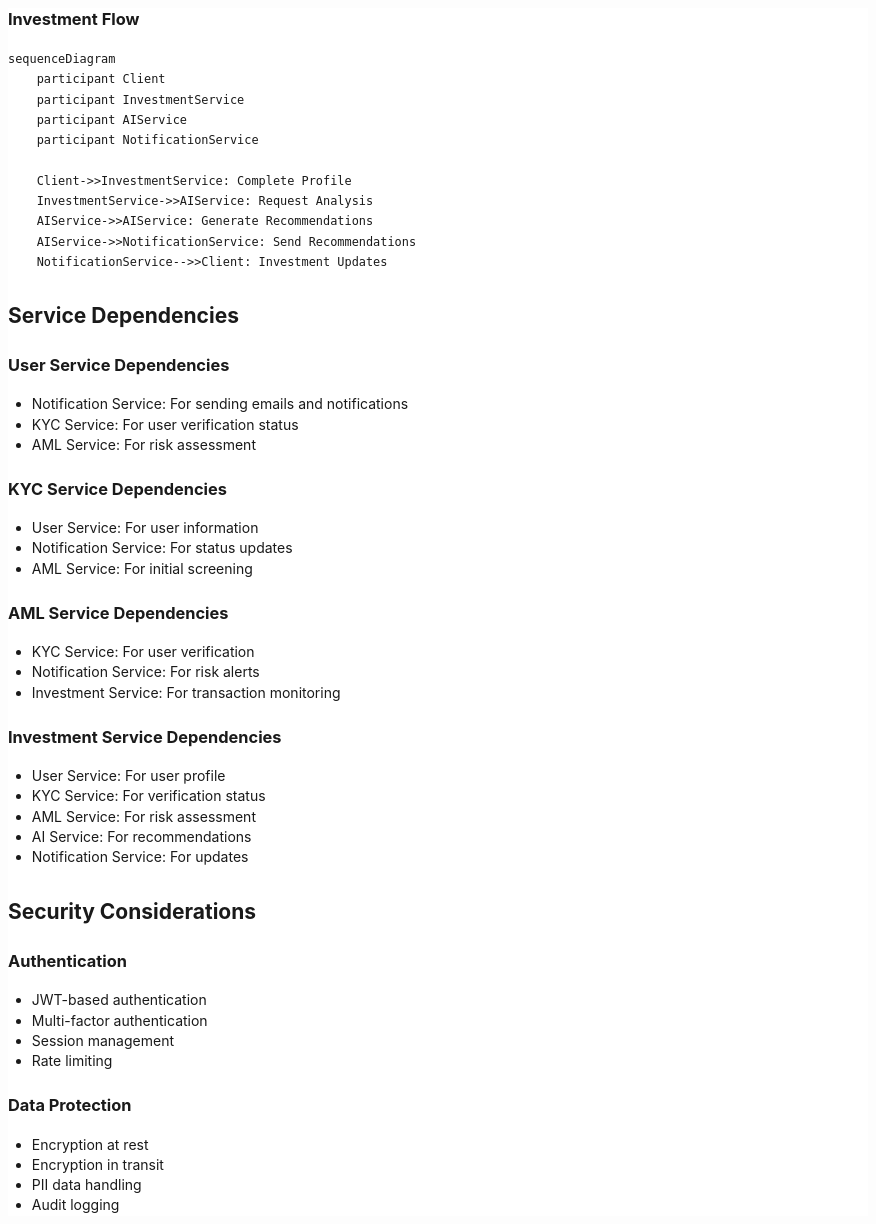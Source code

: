 ### Investment Flow
```mermaid
sequenceDiagram
    participant Client
    participant InvestmentService
    participant AIService
    participant NotificationService
    
    Client->>InvestmentService: Complete Profile
    InvestmentService->>AIService: Request Analysis
    AIService->>AIService: Generate Recommendations
    AIService->>NotificationService: Send Recommendations
    NotificationService-->>Client: Investment Updates
```

## Service Dependencies

### User Service Dependencies
- Notification Service: For sending emails and notifications
- KYC Service: For user verification status
- AML Service: For risk assessment

### KYC Service Dependencies
- User Service: For user information
- Notification Service: For status updates
- AML Service: For initial screening

### AML Service Dependencies
- KYC Service: For user verification
- Notification Service: For risk alerts
- Investment Service: For transaction monitoring

### Investment Service Dependencies
- User Service: For user profile
- KYC Service: For verification status
- AML Service: For risk assessment
- AI Service: For recommendations
- Notification Service: For updates

## Security Considerations

### Authentication
- JWT-based authentication
- Multi-factor authentication
- Session management
- Rate limiting

### Data Protection
- Encryption at rest
- Encryption in transit
- PII data handling
- Audit logging
